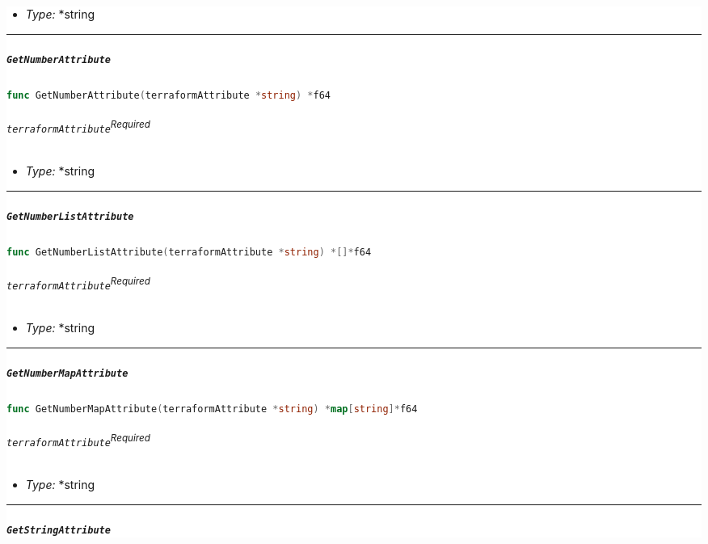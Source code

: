 - *Type:* *string

---

##### `GetNumberAttribute` <a name="GetNumberAttribute" id="@cdktf/provider-cloudflare.managedHeaders.ManagedHeadersManagedResponseHeadersOutputReference.getNumberAttribute"></a>

```go
func GetNumberAttribute(terraformAttribute *string) *f64
```

###### `terraformAttribute`<sup>Required</sup> <a name="terraformAttribute" id="@cdktf/provider-cloudflare.managedHeaders.ManagedHeadersManagedResponseHeadersOutputReference.getNumberAttribute.parameter.terraformAttribute"></a>

- *Type:* *string

---

##### `GetNumberListAttribute` <a name="GetNumberListAttribute" id="@cdktf/provider-cloudflare.managedHeaders.ManagedHeadersManagedResponseHeadersOutputReference.getNumberListAttribute"></a>

```go
func GetNumberListAttribute(terraformAttribute *string) *[]*f64
```

###### `terraformAttribute`<sup>Required</sup> <a name="terraformAttribute" id="@cdktf/provider-cloudflare.managedHeaders.ManagedHeadersManagedResponseHeadersOutputReference.getNumberListAttribute.parameter.terraformAttribute"></a>

- *Type:* *string

---

##### `GetNumberMapAttribute` <a name="GetNumberMapAttribute" id="@cdktf/provider-cloudflare.managedHeaders.ManagedHeadersManagedResponseHeadersOutputReference.getNumberMapAttribute"></a>

```go
func GetNumberMapAttribute(terraformAttribute *string) *map[string]*f64
```

###### `terraformAttribute`<sup>Required</sup> <a name="terraformAttribute" id="@cdktf/provider-cloudflare.managedHeaders.ManagedHeadersManagedResponseHeadersOutputReference.getNumberMapAttribute.parameter.terraformAttribute"></a>

- *Type:* *string

---

##### `GetStringAttribute` <a name="GetStringAttribute" id="@cdktf/provider-cloudflare.managedHeaders.ManagedHeadersManagedResponseHeadersOutputReference.getStringAttribute"></a>
